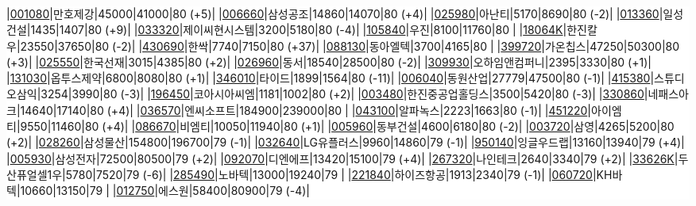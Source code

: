 |[001080](https://finance.daum.net/quotes/A001080)|만호제강|45000|41000|80 (+5)|
|[006660](https://finance.daum.net/quotes/A006660)|삼성공조|14860|14070|80 (+4)|
|[025980](https://finance.daum.net/quotes/A025980)|아난티|5170|8690|80 (-2)|
|[013360](https://finance.daum.net/quotes/A013360)|일성건설|1435|1407|80 (+9)|
|[033320](https://finance.daum.net/quotes/A033320)|제이씨현시스템|3200|5180|80 (-4)|
|[105840](https://finance.daum.net/quotes/A105840)|우진|8100|11760|80 |
|[18064K](https://finance.daum.net/quotes/A18064K)|한진칼우|23550|37650|80 (-2)|
|[430690](https://finance.daum.net/quotes/A430690)|한싹|7740|7150|80 (+37)|
|[088130](https://finance.daum.net/quotes/A088130)|동아엘텍|3700|4165|80 |
|[399720](https://finance.daum.net/quotes/A399720)|가온칩스|47250|50300|80 (+3)|
|[025550](https://finance.daum.net/quotes/A025550)|한국선재|3015|4385|80 (+2)|
|[026960](https://finance.daum.net/quotes/A026960)|동서|18540|28500|80 (-2)|
|[309930](https://finance.daum.net/quotes/A309930)|오하임앤컴퍼니|2395|3330|80 (+1)|
|[131030](https://finance.daum.net/quotes/A131030)|옵투스제약|6800|8080|80 (+1)|
|[346010](https://finance.daum.net/quotes/A346010)|타이드|1899|1564|80 (-11)|
|[006040](https://finance.daum.net/quotes/A006040)|동원산업|27779|47500|80 (-1)|
|[415380](https://finance.daum.net/quotes/A415380)|스튜디오삼익|3254|3990|80 (-3)|
|[196450](https://finance.daum.net/quotes/A196450)|코아시아씨엠|1181|1002|80 (+2)|
|[003480](https://finance.daum.net/quotes/A003480)|한진중공업홀딩스|3500|5420|80 (-3)|
|[330860](https://finance.daum.net/quotes/A330860)|네패스아크|14640|17140|80 (+4)|
|[036570](https://finance.daum.net/quotes/A036570)|엔씨소프트|184900|239000|80 |
|[043100](https://finance.daum.net/quotes/A043100)|알파녹스|2223|1663|80 (-1)|
|[451220](https://finance.daum.net/quotes/A451220)|아이엠티|9550|11460|80 (+4)|
|[086670](https://finance.daum.net/quotes/A086670)|비엠티|10050|11940|80 (+1)|
|[005960](https://finance.daum.net/quotes/A005960)|동부건설|4600|6180|80 (-2)|
|[003720](https://finance.daum.net/quotes/A003720)|삼영|4265|5200|80 (+2)|
|[028260](https://finance.daum.net/quotes/A028260)|삼성물산|154800|196700|79 (-1)|
|[032640](https://finance.daum.net/quotes/A032640)|LG유플러스|9960|14860|79 (-1)|
|[950140](https://finance.daum.net/quotes/A950140)|잉글우드랩|13160|13940|79 (+4)|
|[005930](https://finance.daum.net/quotes/A005930)|삼성전자|72500|80500|79 (+2)|
|[092070](https://finance.daum.net/quotes/A092070)|디엔에프|13420|15100|79 (+4)|
|[267320](https://finance.daum.net/quotes/A267320)|나인테크|2640|3340|79 (+2)|
|[33626K](https://finance.daum.net/quotes/A33626K)|두산퓨얼셀1우|5780|7520|79 (-6)|
|[285490](https://finance.daum.net/quotes/A285490)|노바텍|13000|19240|79 |
|[221840](https://finance.daum.net/quotes/A221840)|하이즈항공|1913|2340|79 (-1)|
|[060720](https://finance.daum.net/quotes/A060720)|KH바텍|10660|13150|79 |
|[012750](https://finance.daum.net/quotes/A012750)|에스원|58400|80900|79 (-4)|